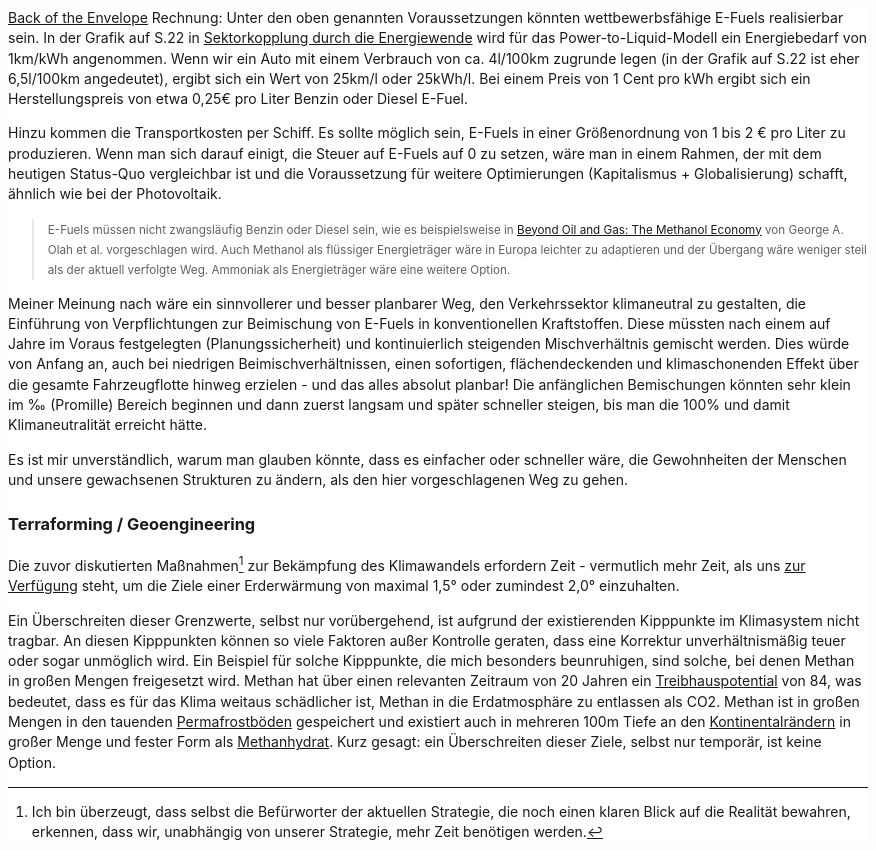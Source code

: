 [Back of the Envelope](https://en.wikipedia.org/wiki/Back-of-the-envelope_calculation) Rechnung: Unter den oben genannten Voraussetzungen könnten
wettbewerbsfähige E-Fuels realisierbar sein. In der Grafik auf S.22 in [Sektorkopplung durch die
Energiewende](https://solar.htw-berlin.de/wp-content/uploads/HTW-Studie-Sektorkopplung-durch-die-Energiewende.pdf) wird für das Power-to-Liquid-Modell
ein Energiebedarf von 1km/kWh angenommen. Wenn wir ein Auto mit einem Verbrauch von ca. 4l/100km zugrunde legen (in der Grafik auf S.22 ist eher
6,5l/100km angedeutet), ergibt sich ein Wert von 25km/l oder 25kWh/l. Bei einem Preis von 1 Cent pro kWh ergibt sich ein Herstellungspreis von etwa
0,25€ pro Liter Benzin oder Diesel E-Fuel.

Hinzu kommen die Transportkosten per Schiff. Es sollte möglich sein, E-Fuels in einer Größenordnung von 1 bis 2 € pro Liter zu produzieren. Wenn man
sich darauf einigt, die Steuer auf E-Fuels auf 0 zu setzen, wäre man in einem Rahmen, der mit dem heutigen Status-Quo vergleichbar ist und die
Voraussetzung für weitere Optimierungen (Kapitalismus + Globalisierung) schafft, ähnlich wie bei der Photovoltaik.

> <span style="font-size:smaller">E-Fuels müssen nicht zwangsläufig Benzin oder Diesel sein, wie es beispielsweise in [Beyond Oil and Gas: The
> Methanol Economy](https://www.amazon.de/gp/product/3527338039) von George A. Olah et al. vorgeschlagen wird. Auch Methanol als flüssiger
> Energieträger wäre in Europa leichter zu adaptieren und der Übergang wäre weniger steil als der aktuell verfolgte Weg. Ammoniak als Energieträger
> wäre eine weitere Option. </span>

Meiner Meinung nach wäre ein sinnvollerer und besser planbarer Weg, den Verkehrssektor klimaneutral zu gestalten, die Einführung von Verpflichtungen
zur Beimischung von E-Fuels in konventionellen Kraftstoffen. Diese müssten nach einem auf Jahre im Voraus festgelegten (Planungssicherheit) und
kontinuierlich steigenden Mischverhältnis gemischt werden. Dies würde von Anfang an, auch bei niedrigen Beimischverhältnissen, einen sofortigen,
flächendeckenden und klimaschonenden Effekt über die gesamte Fahrzeugflotte hinweg erzielen - und das alles absolut planbar! Die anfänglichen
Bemischungen könnten sehr klein im ‰ (Promille) Bereich beginnen und dann zuerst langsam und später schneller steigen, bis man die 100% und damit
Klimaneutralität erreicht hätte.

Es ist mir unverständlich, warum man glauben könnte, dass es einfacher oder schneller wäre, die Gewohnheiten der Menschen und unsere gewachsenen
Strukturen zu ändern, als den hier vorgeschlagenen Weg zu gehen.

### Terraforming / Geoengineering

Die zuvor diskutierten Maßnahmen[^timeline] zur Bekämpfung des Klimawandels erfordern Zeit - vermutlich mehr Zeit, als uns [zur
Verfügung](https://www.mcc-berlin.net/en/research/co2-budget.html) steht, um die Ziele einer Erderwärmung von maximal 1,5° oder zumindest 2,0°
einzuhalten.

Ein Überschreiten dieser Grenzwerte, selbst nur vorübergehend, ist aufgrund der existierenden Kipppunkte im Klimasystem nicht tragbar. An diesen
Kipppunkten können so viele Faktoren außer Kontrolle geraten, dass eine Korrektur unverhältnismäßig teuer oder sogar unmöglich wird. Ein Beispiel für solche
Kipppunkte, die mich besonders beunruhigen, sind solche, bei denen Methan in großen Mengen freigesetzt wird. Methan hat über einen relevanten Zeitraum
von 20 Jahren ein [Treibhauspotential](https://de.wikipedia.org/wiki/Treibhauspotential) von 84, was bedeutet, dass es für das Klima weitaus schädlicher
ist, Methan in die Erdatmosphäre zu entlassen als CO2. Methan ist in großen Mengen in den tauenden
[Permafrostböden](https://de.wikipedia.org/wiki/Permafrost#Verst%C3%A4rkung_des_Klimawandels) gespeichert und existiert auch in mehreren 100m Tiefe an
den [Kontinentalrändern](https://de.wikipedia.org/wiki/Kontinentalrand) in großer Menge und fester Form als
[Methanhydrat](https://de.wikipedia.org/wiki/Methanhydrat). Kurz gesagt: ein Überschreiten dieser Ziele, selbst nur temporär, ist keine Option.


[^dlrpotential]: Eine andere Quelle die aber nur über den Elektrizitätsenergiebedarf spricht und daher auf eine kleinere Fläche kommt:
[^attitudes_capitalism]: [Attitudes towards capitalism in 34 countries on five continents](https://onlinelibrary.wiley.com/doi/full/10.1111/ecaf.12591)
[^marktwirtschaft]: Persönlich bevorzuge ich die deutsche Variante der sozialen Marktwirtschaft.
[^inaktive_jugendliche]: Zu inaktiven Jugendlichen in Italien: [Bei Mama ist es am schönsten](https://www.sueddeutsche.de/leben/italien-zahl-der-muttersoehnchen-steigt-bei-mama-ist-es-am-schoensten-1.1100776).
[^timeline]: Ich bin überzeugt, dass selbst die Befürworter der aktuellen Strategie, die noch einen klaren Blick auf die Realität bewahren, erkennen, dass wir, unabhängig von unserer Strategie, mehr Zeit benötigen werden.
[^technooptimistmanifesto]: Ezra Klein: [The Chief Ideologist of the Silicon Valley Elite Has Some Strange Ideas](https://www.nytimes.com/2023/10/26/opinion/marc-andreessen-reactionary-futurism.html): That, in a way, is my core disagreement with Andreessen. Reactionary futurism is accelerationist in affect but decelerationist in practice. Treating so much of society with such withering contempt will not speed up a better future. It will turn people against the politics and policies of growth, just as it did before.
[^giantparasol]: 2024-02-09: The New York Times: [Could a Giant Parasol in Outer Space Help Solve the Climate Crisis?](https://www.nytimes.com/2024/02/02/climate/sun-shade-climate-geoengineering.html): Interest in sun shields, once a fringe idea, has grown. Now, a team of scientists says it could launch a prototype within a few years. Dr. Rozen estimates that a full-size version would cost trillions (a tab "for the world to pick up, not a single country," he said; an amount that is far less than what is spent on military weapons) but **reduce the Earth's temperature by 1.5° Celsius within two years**.
